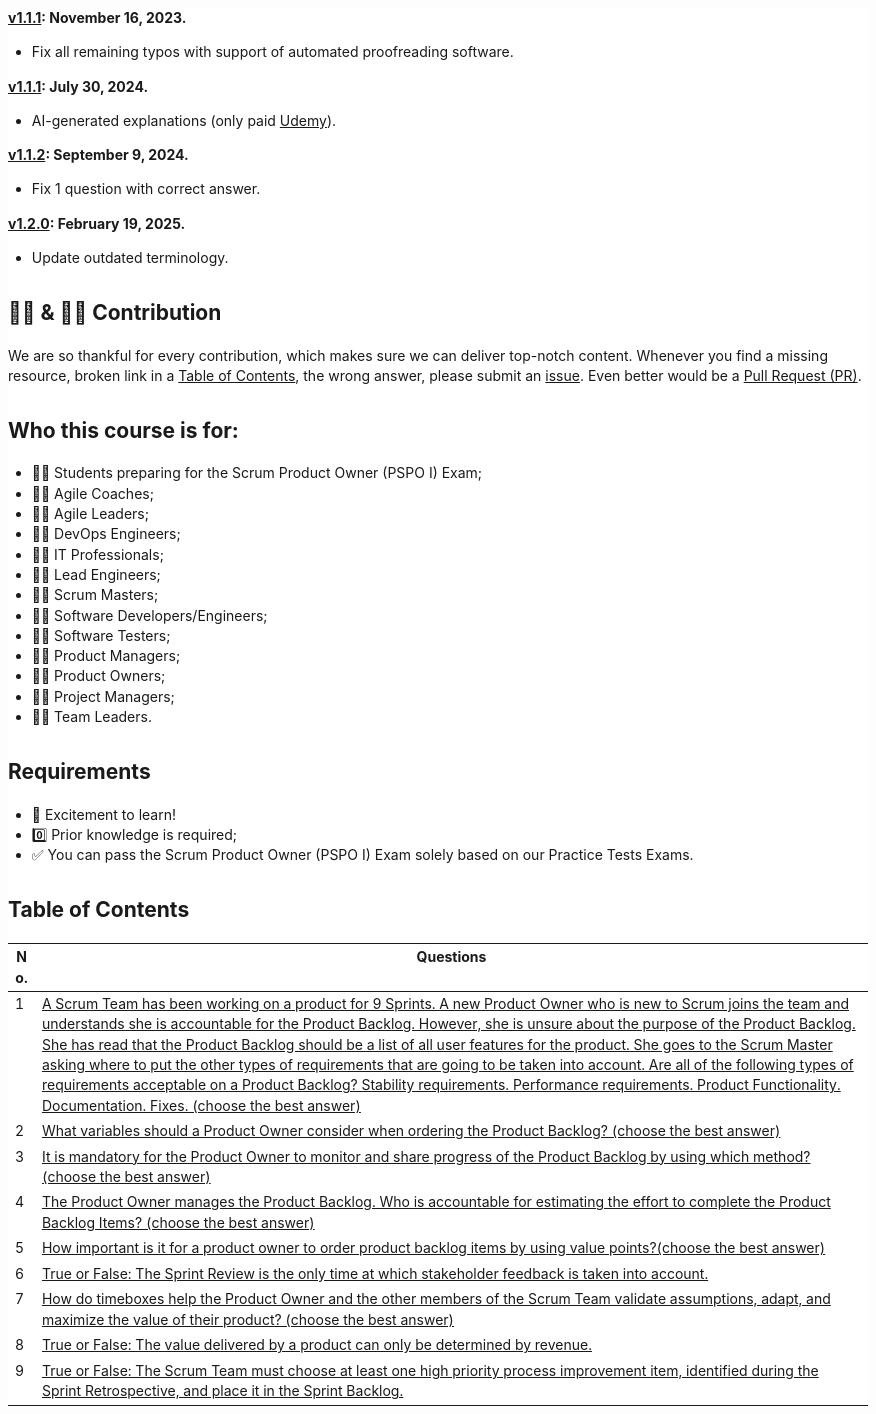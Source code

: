 **[v1.1.1](../../releases/tag/v1.1.1): November 16, 2023.**

- Fix all remaining typos with support of automated proofreading software.

**[v1.1.1](../../releases/tag/v1.1.1): July 30, 2024.**

- AI-generated explanations (only paid [Udemy](https://www.udemy.com/course/scrum-product-owner-i-practice-tests-exams-for-pspo-i/?referralCode=C403618301A7174F85CB)).

**[v1.1.2](../../releases/tag/v1.1.2): September 9, 2024.**

- Fix 1 question with correct answer.

**[v1.2.0](../../releases/tag/v1.2.0): February 19, 2025.**

- Update outdated terminology.

## 🙋‍♀️ & 🙋‍♂️ Contribution

We are so thankful for every contribution, which makes sure we can deliver top-notch content. Whenever you find a missing resource, broken link in a [Table of Contents](../..#table-of-contents), the wrong answer, please submit an [issue](../../issues). Even better would be a [Pull Request (PR)](../../pulls).

## Who this course is for:

- 👨‍🎓 Students preparing for the Scrum Product Owner (PSPO I) Exam;
- 👨‍🎓 Agile Coaches;
- 👨‍🎓 Agile Leaders;
- 👨‍🎓 DevOps Engineers;
- 👨‍🎓 IT Professionals;
- 👨‍🎓 Lead Engineers;
- 👨‍🎓 Scrum Masters;
- 👨‍🎓 Software Developers/Engineers;
- 👨‍🎓 Software Testers;
- 👨‍🎓 Product Managers;
- 👨‍🎓 Product Owners;
- 👨‍🎓 Project Managers;
- 👨‍🎓 Team Leaders.

## Requirements

- 🤩 Excitement to learn!
- 0️⃣ Prior knowledge is required;
- ✅ You can pass the Scrum Product Owner (PSPO I) Exam solely based on our Practice Tests Exams.

## Table of Contents

| No. | Questions |
| --- | --------------------------- |
| 1   | [A Scrum Team has been working on a product for 9 Sprints. A new Product Owner who is new to Scrum joins the team and understands she is accountable for the Product Backlog. However, she is unsure about the purpose of the Product Backlog. She has read that the Product Backlog should be a list of all user features for the product. She goes to the Scrum Master asking where to put the other types of requirements that are going to be taken into account. Are all of the following types of requirements acceptable on a Product Backlog? Stability requirements. Performance requirements. Product Functionality. Documentation. Fixes. (choose the best answer)](#a-scrum-team-has-been-working-on-a-product-for-9-sprints-a-new-product-owner-who-is-new-to-scrum-joins-the-team-and-understands-she-is-accountable-for-the-product-backlog-however-she-is-unsure-about-the-purpose-of-the-product-backlog-she-has-read-that-the-product-backlog-should-be-a-list-of-all-user-features-for-the-product-she-goes-to-the-scrum-master-asking-where-to-put-the-other-types-of-requirements-that-are-going-to-be-taken-into-account-are-all-of-the-following-types-of-requirements-acceptable-on-a-product-backlog-stability-requirements-performance-requirements-product-functionality-documentation-fixes-choose-the-best-answer) |
| 2   | [What variables should a Product Owner consider when ordering the Product Backlog? (choose the best answer)](#what-variables-should-a-product-owner-consider-when-ordering-the-product-backlog-choose-the-best-answer) |
| 3   | [It is mandatory for the Product Owner to monitor and share progress of the Product Backlog by using which method? (choose the best answer)](#it-is-mandatory-for-the-product-owner-to-monitor-and-share-progress-of-the-product-backlog-by-using-which-method-choose-the-best-answer) |
| 4   | [The Product Owner manages the Product Backlog. Who is accountable for estimating the effort to complete the Product Backlog Items? (choose the best answer)](#the-product-owner-manages-the-product-backlog-who-is-accountable-for-estimating-the-effort-to-complete-the-product-backlog-items-choose-the-best-answer) |
| 5   | [How important is it for a product owner to order product backlog items by using value points?(choose the best answer)](#how-important-is-it-for-a-product-owner-to-order-product-backlog-items-by-using-value-points-choose-the-best-answer)
| 6   | [True or False: The Sprint Review is the only time at which stakeholder feedback is taken into account.](#true-or-false-the-sprint-review-is-the-only-time-at-which-stakeholder-feedback-is-taken-into-account) |
| 7   | [How do timeboxes help the Product Owner and the other members of the Scrum Team validate assumptions, adapt, and maximize the value of their product? (choose the best answer)](#how-do-timeboxes-help-the-product-owner-and-the-other-members-of-the-scrum-team-validate-assumptions-adapt-and-maximize-the-value-of-their-product-choose-the-best-answer) |
| 8   | [True or False: The value delivered by a product can only be determined by revenue.](#true-or-false-the-value-delivered-by-a-product-can-only-be-determined-by-revenue) |
| 9   | [True or False: The Scrum Team must choose at least one high priority process improvement item, identified during the Sprint Retrospective, and place it in the Sprint Backlog.](#true-or-false-the-scrum-team-must-choose-at-least-one-high-priority-process-improvement-item-identified-during-the-sprint-retrospective-and-place-it-in-the-sprint-backlog) |